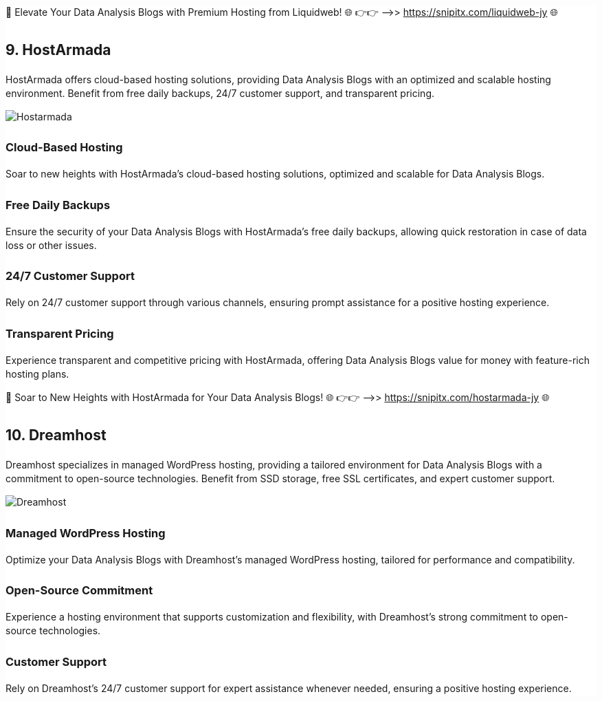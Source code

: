 🚀 Elevate Your Data Analysis Blogs with Premium Hosting from Liquidweb! 🌐
👉👉 -->> https://snipitx.com/liquidweb-jy 🌐

## 9. HostArmada

HostArmada offers cloud-based hosting solutions, providing Data Analysis Blogs with an optimized and scalable hosting environment. Benefit from free daily backups, 24/7 customer support, and transparent pricing.

![Hostarmada](https://i.imgur.com/KFbdf3o.jpeg "Hostarmada Hosting")

### Cloud-Based Hosting
Soar to new heights with HostArmada’s cloud-based hosting solutions, optimized and scalable for Data Analysis Blogs.

### Free Daily Backups
Ensure the security of your Data Analysis Blogs with HostArmada’s free daily backups, allowing quick restoration in case of data loss or other issues.

### 24/7 Customer Support
Rely on 24/7 customer support through various channels, ensuring prompt assistance for a positive hosting experience.

### Transparent Pricing
Experience transparent and competitive pricing with HostArmada, offering Data Analysis Blogs value for money with feature-rich hosting plans.

🚀 Soar to New Heights with HostArmada for Your Data Analysis Blogs! 🌐
👉👉 -->> https://snipitx.com/hostarmada-jy 🌐

## 10. Dreamhost

Dreamhost specializes in managed WordPress hosting, providing a tailored environment for Data Analysis Blogs with a commitment to open-source technologies. Benefit from SSD storage, free SSL certificates, and expert customer support.

![Dreamhost](https://i.imgur.com/rXIg8ip.jpeg "Dreamhost Hosting")

### Managed WordPress Hosting
Optimize your Data Analysis Blogs with Dreamhost’s managed WordPress hosting, tailored for performance and compatibility.

### Open-Source Commitment
Experience a hosting environment that supports customization and flexibility, with Dreamhost’s strong commitment to open-source technologies.

### Customer Support
Rely on Dreamhost’s 24/7 customer support for expert assistance whenever needed, ensuring a positive hosting experience.
